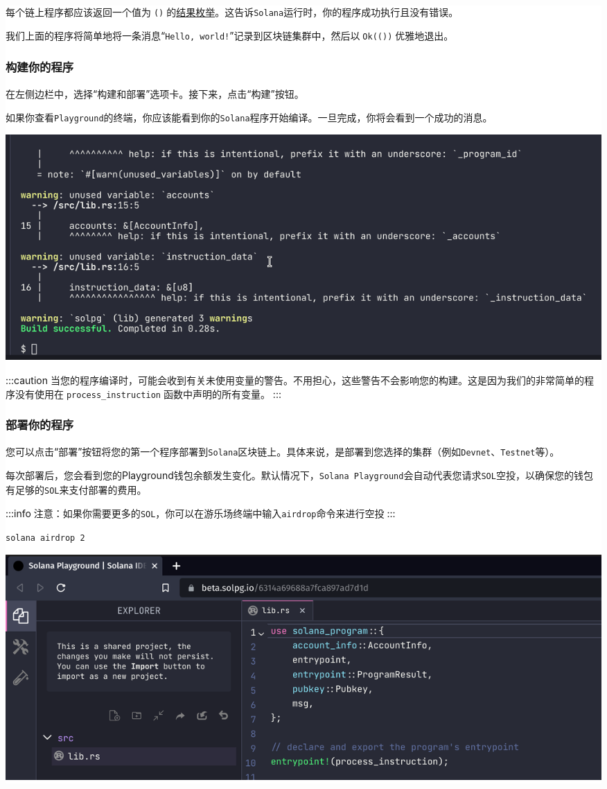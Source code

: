 每个链上程序都应该返回一个值为 `()` 的[结果枚举](https://doc.rust-lang.org/std/result/)。这告诉`Solana`运行时，你的程序成功执行且没有错误。

我们上面的程序将简单地将一条消息“`Hello, world!`”记录到区块链集群中，然后以 `Ok(())` 优雅地退出。

### 构建你的程序

在左侧边栏中，选择“构建和部署”选项卡。接下来，点击“构建”按钮。

如果你查看`Playground`的终端，你应该能看到你的`Solana`程序开始编译。一旦完成，你将会看到一个成功的消息。

![](./img/solana-get-started-successful-build.png)

:::caution
当您的程序编译时，可能会收到有关未使用变量的警告。不用担心，这些警告不会影响您的构建。这是因为我们的非常简单的程序没有使用在 `process_instruction` 函数中声明的所有变量。
:::


### 部署你的程序

您可以点击“部署”按钮将您的第一个程序部署到`Solana`区块链上。具体来说，是部署到您选择的集群（例如`Devnet`、`Testnet`等）。

每次部署后，您会看到您的Playground钱包余额发生变化。默认情况下，`Solana Playground`会自动代表您请求`SOL`空投，以确保您的钱包有足够的`SOL`来支付部署的费用。

:::info
注意：如果你需要更多的`SOL`，你可以在游乐场终端中输入`airdrop`命令来进行空投
:::

```bash
solana airdrop 2
```

![](./img/solana-get-started-import-on-playground.png)
